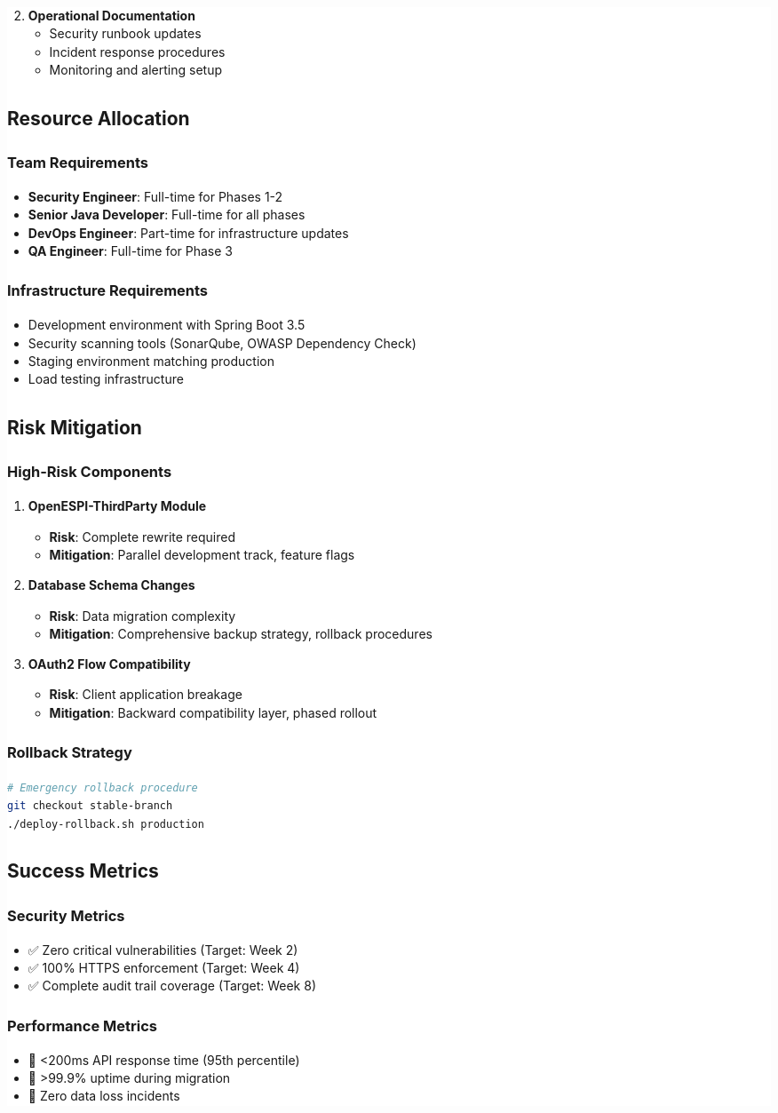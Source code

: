 2. **Operational Documentation**
   - Security runbook updates
   - Incident response procedures
   - Monitoring and alerting setup

## Resource Allocation

### Team Requirements
- **Security Engineer**: Full-time for Phases 1-2
- **Senior Java Developer**: Full-time for all phases
- **DevOps Engineer**: Part-time for infrastructure updates
- **QA Engineer**: Full-time for Phase 3

### Infrastructure Requirements
- Development environment with Spring Boot 3.5
- Security scanning tools (SonarQube, OWASP Dependency Check)
- Staging environment matching production
- Load testing infrastructure

## Risk Mitigation

### High-Risk Components
1. **OpenESPI-ThirdParty Module**
   - **Risk**: Complete rewrite required
   - **Mitigation**: Parallel development track, feature flags

2. **Database Schema Changes**
   - **Risk**: Data migration complexity
   - **Mitigation**: Comprehensive backup strategy, rollback procedures

3. **OAuth2 Flow Compatibility**
   - **Risk**: Client application breakage
   - **Mitigation**: Backward compatibility layer, phased rollout

### Rollback Strategy
```bash
# Emergency rollback procedure
git checkout stable-branch
./deploy-rollback.sh production
```

## Success Metrics

### Security Metrics
- ✅ Zero critical vulnerabilities (Target: Week 2)
- ✅ 100% HTTPS enforcement (Target: Week 4)
- ✅ Complete audit trail coverage (Target: Week 8)

### Performance Metrics
- 🎯 <200ms API response time (95th percentile)
- 🎯 >99.9% uptime during migration
- 🎯 Zero data loss incidents
